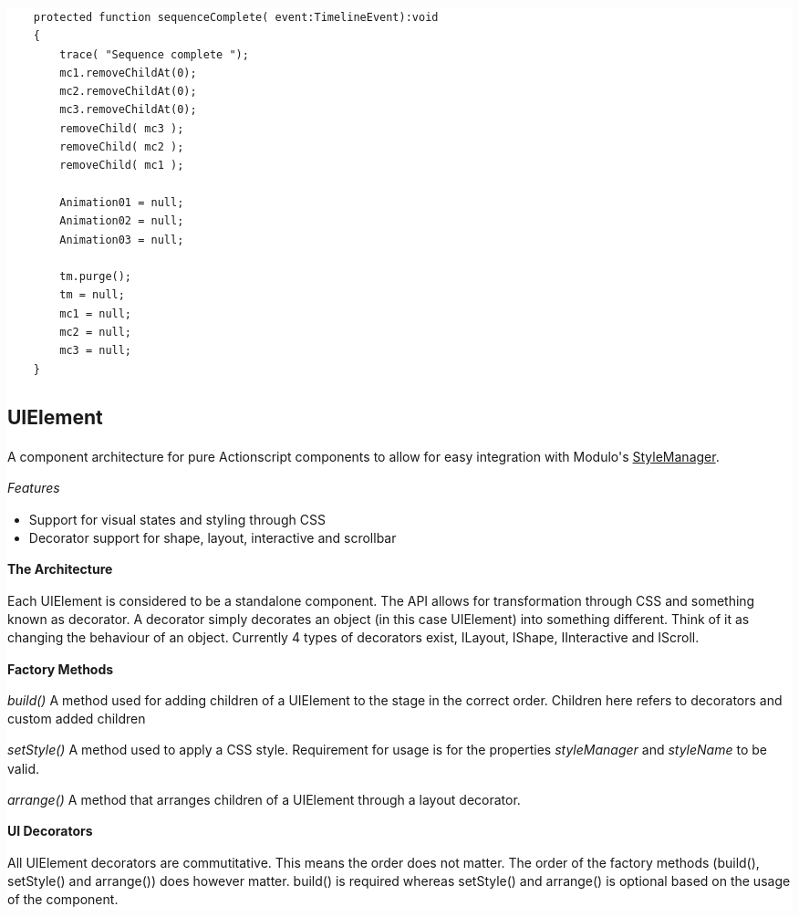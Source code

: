 		protected function sequenceComplete( event:TimelineEvent):void
		{
			trace( "Sequence complete ");					
			mc1.removeChildAt(0);
			mc2.removeChildAt(0);
			mc3.removeChildAt(0);
			removeChild( mc3 );
			removeChild( mc2 );			
			removeChild( mc1 );
			
			Animation01 = null;
			Animation02 = null;
			Animation03 = null;
			
			tm.purge();
			tm = null;				
			mc1 = null;
			mc2 = null;		
			mc3 = null;			
		}		
		
<a name="uielement"></a>
UIElement
---------

A component architecture for pure Actionscript components to allow for easy integration with Modulo's [StyleManager](http://github.com/wezside/Toolkit/blob/master/src/com/wezside/utilities/manager/styleManager/StyleManager.as "StyleManager").

*Features*

* Support for visual states and styling through CSS
* Decorator support for shape, layout, interactive and scrollbar

**The Architecture**

Each UIElement is considered to be a standalone component. The API allows for transformation through CSS and something known as decorator. A decorator simply 
decorates an object (in this case UIElement) into something different. Think of it as changing the behaviour of an object. 
Currently 4 types of decorators exist, ILayout, IShape, IInteractive and IScroll.

**Factory Methods**

*build()* A method used for adding children of a UIElement to the stage in the correct order. Children here refers to decorators and custom added children

*setStyle()* A method used to apply a CSS style. Requirement for usage is for the properties *styleManager* and *styleName* to be valid. 

*arrange()* A method that arranges children of a UIElement through a layout decorator. 

**UI Decorators**

All UIElement decorators are commutitative. This means the order does not matter. The order of the factory methods (build(), setStyle() and arrange()) does however 
matter. build() is required whereas setStyle() and arrange() is optional based on the usage of the component.
